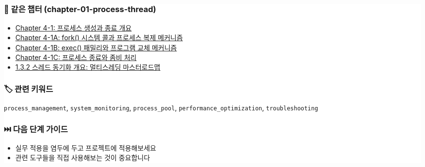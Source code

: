 ### 📂 같은 챕터 (chapter-01-process-thread)

- [Chapter 4-1: 프로세스 생성과 종료 개요](./01-02-01-process-creation.md)
- [Chapter 4-1A: fork() 시스템 콜과 프로세스 복제 메커니즘](./01-02-02-process-creation-fork.md)
- [Chapter 4-1B: exec() 패밀리와 프로그램 교체 메커니즘](./01-02-03-program-replacement-exec.md)
- [Chapter 4-1C: 프로세스 종료와 좀비 처리](./01-02-04-process-termination-zombies.md)
- [1.3.2 스레드 동기화 개요: 멀티스레딩 마스터로드맵](./01-03-02-thread-synchronization.md)

### 🏷️ 관련 키워드

`process_management`, `system_monitoring`, `process_pool`, `performance_optimization`, `troubleshooting`

### ⏭️ 다음 단계 가이드

- 실무 적용을 염두에 두고 프로젝트에 적용해보세요
- 관련 도구들을 직접 사용해보는 것이 중요합니다
